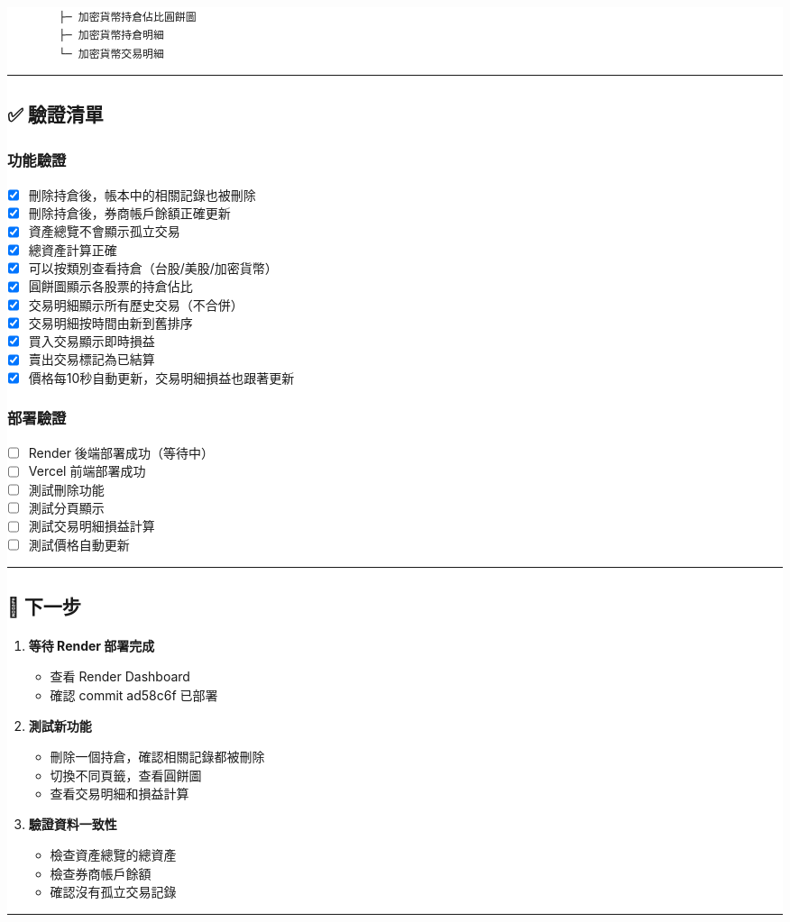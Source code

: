 ```typescript
        ├─ 加密貨幣持倉佔比圓餅圖
        ├─ 加密貨幣持倉明細
        └─ 加密貨幣交易明細
```

---

## ✅ 驗證清單

### 功能驗證

- [x] 刪除持倉後，帳本中的相關記錄也被刪除
- [x] 刪除持倉後，券商帳戶餘額正確更新
- [x] 資產總覽不會顯示孤立交易
- [x] 總資產計算正確
- [x] 可以按類別查看持倉（台股/美股/加密貨幣）
- [x] 圓餅圖顯示各股票的持倉佔比
- [x] 交易明細顯示所有歷史交易（不合併）
- [x] 交易明細按時間由新到舊排序
- [x] 買入交易顯示即時損益
- [x] 賣出交易標記為已結算
- [x] 價格每10秒自動更新，交易明細損益也跟著更新

### 部署驗證

- [ ] Render 後端部署成功（等待中）
- [ ] Vercel 前端部署成功
- [ ] 測試刪除功能
- [ ] 測試分頁顯示
- [ ] 測試交易明細損益計算
- [ ] 測試價格自動更新

---

## 🚀 下一步

1. **等待 Render 部署完成**
   - 查看 Render Dashboard
   - 確認 commit ad58c6f 已部署

2. **測試新功能**
   - 刪除一個持倉，確認相關記錄都被刪除
   - 切換不同頁籤，查看圓餅圖
   - 查看交易明細和損益計算

3. **驗證資料一致性**
   - 檢查資產總覽的總資產
   - 檢查券商帳戶餘額
   - 確認沒有孤立交易記錄

---

